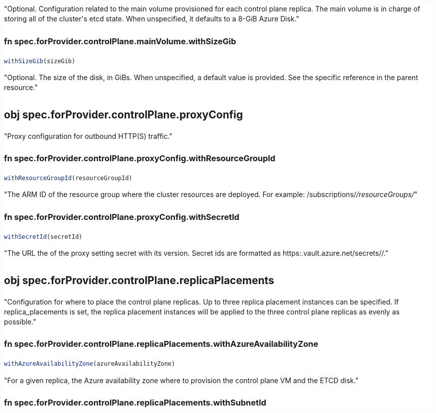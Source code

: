 "Optional. Configuration related to the main volume provisioned for each control plane replica. The main volume is in charge of storing all of the cluster's etcd state. When unspecified, it defaults to a 8-GiB Azure Disk."

### fn spec.forProvider.controlPlane.mainVolume.withSizeGib

```ts
withSizeGib(sizeGib)
```

"Optional. The size of the disk, in GiBs. When unspecified, a default value is provided. See the specific reference in the parent resource."

## obj spec.forProvider.controlPlane.proxyConfig

"Proxy configuration for outbound HTTP(S) traffic."

### fn spec.forProvider.controlPlane.proxyConfig.withResourceGroupId

```ts
withResourceGroupId(resourceGroupId)
```

"The ARM ID of the resource group where the cluster resources are deployed. For example: /subscriptions/*/resourceGroups/*"

### fn spec.forProvider.controlPlane.proxyConfig.withSecretId

```ts
withSecretId(secretId)
```

"The URL the of the proxy setting secret with its version. Secret ids are formatted as https:<key-vault-name>.vault.azure.net/secrets/<secret-name>/<secret-version>."

## obj spec.forProvider.controlPlane.replicaPlacements

"Configuration for where to place the control plane replicas. Up to three replica placement instances can be specified. If replica_placements is set, the replica placement instances will be applied to the three control plane replicas as evenly as possible."

### fn spec.forProvider.controlPlane.replicaPlacements.withAzureAvailabilityZone

```ts
withAzureAvailabilityZone(azureAvailabilityZone)
```

"For a given replica, the Azure availability zone where to provision the control plane VM and the ETCD disk."

### fn spec.forProvider.controlPlane.replicaPlacements.withSubnetId
